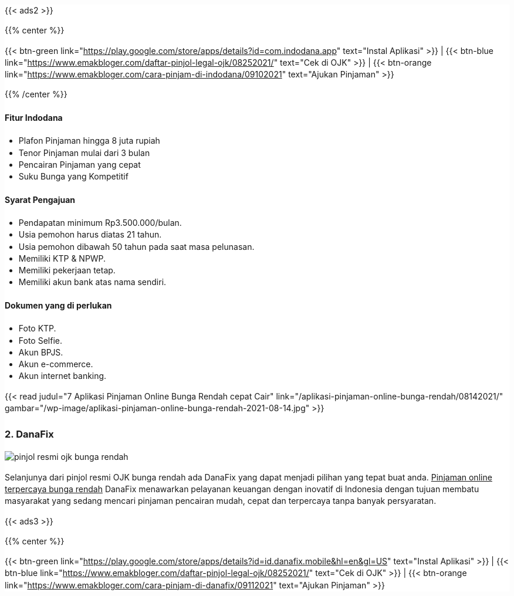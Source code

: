 {{< ads2 >}}

{{% center %}}

{{< btn-green link="https://play.google.com/store/apps/details?id=com.indodana.app" text="Instal Aplikasi" >}} | {{< btn-blue link="https://www.emakbloger.com/daftar-pinjol-legal-ojk/08252021/" text="Cek di OJK" >}} | {{< btn-orange link="https://www.emakbloger.com/cara-pinjam-di-indodana/09102021" text="Ajukan Pinjaman" >}}

{{% /center %}}

#### Fitur Indodana

* Plafon Pinjaman hingga 8 juta rupiah
* Tenor Pinjaman mulai dari 3 bulan
* Pencairan Pinjaman yang cepat
* Suku Bunga yang Kompetitif

#### Syarat Pengajuan

* Pendapatan minimum Rp3.500.000/bulan.
* Usia pemohon harus diatas 21 tahun.
* Usia pemohon dibawah 50 tahun pada saat masa pelunasan.
* Memiliki KTP & NPWP.
* Memiliki pekerjaan tetap.
* Memiliki akun bank atas nama sendiri.

#### Dokumen yang di perlukan

* Foto KTP.
* Foto Selfie.
* Akun BPJS.
* Akun e-commerce.
* Akun internet banking.

{{< read judul="7 Aplikasi Pinjaman Online Bunga Rendah cepat Cair" link="/aplikasi-pinjaman-online-bunga-rendah/08142021/" gambar="/wp-image/aplikasi-pinjaman-online-bunga-rendah-2021-08-14.jpg" >}}

### 2. DanaFix

![pinjol resmi ojk bunga rendah](/wp-image/danafix-2021-08-19.jpg "pinjol resmi ojk bunga rendah")

Selanjunya dari pinjol resmi OJK bunga rendah ada DanaFix yang dapat menjadi pilihan yang tepat buat anda. [Pinjaman online terpercaya bunga rendah](https://www.emakbloger.com/pinjaman-online-terpercaya-bunga-rendah/08162021/ "pinjaman online terpercaya bunga rendah") DanaFix menawarkan pelayanan keuangan dengan inovatif di Indonesia dengan tujuan membatu masyarakat yang sedang mencari pinjaman pencairan mudah, cepat dan terpercaya tanpa banyak persyaratan.

{{< ads3 >}}

{{% center %}}

{{< btn-green link="https://play.google.com/store/apps/details?id=id.danafix.mobile&hl=en&gl=US" text="Instal Aplikasi" >}} | {{< btn-blue link="https://www.emakbloger.com/daftar-pinjol-legal-ojk/08252021/" text="Cek di OJK" >}} | {{< btn-orange link="https://www.emakbloger.com/cara-pinjam-di-danafix/09112021" text="Ajukan Pinjaman" >}}
